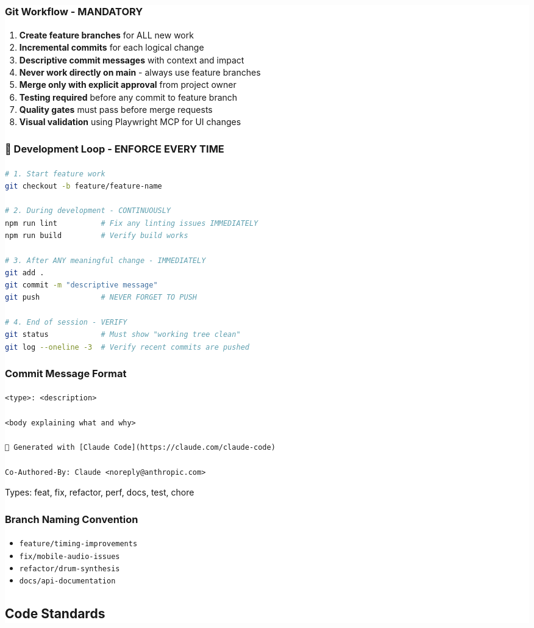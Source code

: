 ### Git Workflow - MANDATORY

1. **Create feature branches** for ALL new work
2. **Incremental commits** for each logical change
3. **Descriptive commit messages** with context and impact
4. **Never work directly on main** - always use feature branches
5. **Merge only with explicit approval** from project owner
6. **Testing required** before any commit to feature branch
7. **Quality gates** must pass before merge requests
8. **Visual validation** using Playwright MCP for UI changes

### 🔄 Development Loop - ENFORCE EVERY TIME

```bash
# 1. Start feature work
git checkout -b feature/feature-name

# 2. During development - CONTINUOUSLY
npm run lint          # Fix any linting issues IMMEDIATELY
npm run build         # Verify build works

# 3. After ANY meaningful change - IMMEDIATELY
git add .
git commit -m "descriptive message"
git push              # NEVER FORGET TO PUSH

# 4. End of session - VERIFY
git status            # Must show "working tree clean"
git log --oneline -3  # Verify recent commits are pushed
```

### Commit Message Format

```
<type>: <description>

<body explaining what and why>

🤖 Generated with [Claude Code](https://claude.com/claude-code)

Co-Authored-By: Claude <noreply@anthropic.com>
```

Types: feat, fix, refactor, perf, docs, test, chore

### Branch Naming Convention

- `feature/timing-improvements`
- `fix/mobile-audio-issues`
- `refactor/drum-synthesis`
- `docs/api-documentation`

## Code Standards
